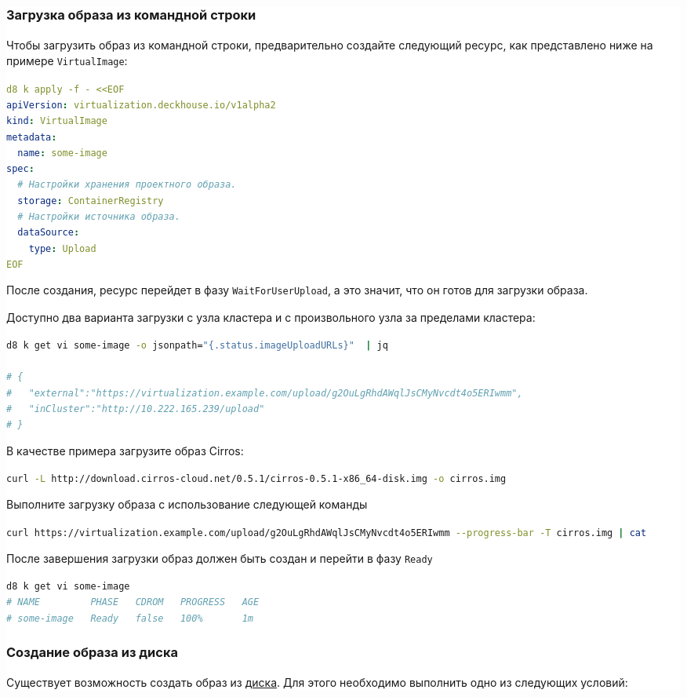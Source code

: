 ### Загрузка образа из командной строки

Чтобы загрузить образ из командной строки, предварительно создайте следующий ресурс, как представлено ниже на примере `VirtualImage`:

```yaml
d8 k apply -f - <<EOF
apiVersion: virtualization.deckhouse.io/v1alpha2
kind: VirtualImage
metadata:
  name: some-image
spec:
  # Настройки хранения проектного образа.
  storage: ContainerRegistry
  # Настройки источника образа.
  dataSource:
    type: Upload
EOF
```

После создания, ресурс перейдет в фазу `WaitForUserUpload`, а это значит, что он готов для загрузки образа.

Доступно два варианта загрузки с узла кластера и с произвольного узла за пределами кластера:

```bash
d8 k get vi some-image -o jsonpath="{.status.imageUploadURLs}"  | jq

# {
#   "external":"https://virtualization.example.com/upload/g2OuLgRhdAWqlJsCMyNvcdt4o5ERIwmm",
#   "inCluster":"http://10.222.165.239/upload"
# }
```

В качестве примера загрузите образ Cirros:

```bash
curl -L http://download.cirros-cloud.net/0.5.1/cirros-0.5.1-x86_64-disk.img -o cirros.img
```

Выполните загрузку образа с использование следующей команды

```bash
curl https://virtualization.example.com/upload/g2OuLgRhdAWqlJsCMyNvcdt4o5ERIwmm --progress-bar -T cirros.img | cat
```

После завершения загрузки образ должен быть создан и перейти в фазу `Ready`

```bash
d8 k get vi some-image
# NAME         PHASE   CDROM   PROGRESS   AGE
# some-image   Ready   false   100%       1m
```

### Создание образа из диска

Существует возможность создать образ из [диска](#диски). Для этого необходимо выполнить одно из следующих условий:
